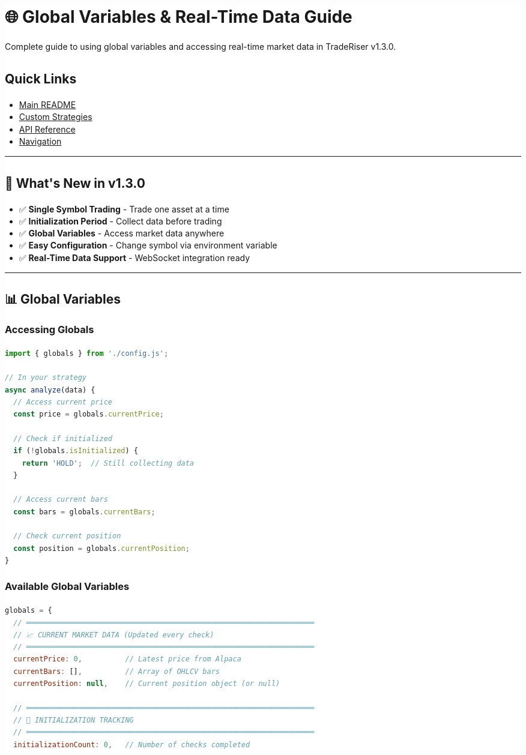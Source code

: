 # 🌐 Global Variables & Real-Time Data Guide

Complete guide to using global variables and accessing real-time market data in TradeRiser v1.3.0.

## Quick Links
- [Main README](../README.md)
- [Custom Strategies](CUSTOM_STRATEGIES.md)
- [API Reference](API_REFERENCE.md)
- [Navigation](NAVIGATION.md)

---

## 🎯 What's New in v1.3.0

- ✅ **Single Symbol Trading** - Trade one asset at a time
- ✅ **Initialization Period** - Collect data before trading
- ✅ **Global Variables** - Access market data anywhere
- ✅ **Easy Configuration** - Change symbol via environment variable
- ✅ **Real-Time Data Support** - WebSocket integration ready

---

## 📊 Global Variables

### Accessing Globals

```javascript
import { globals } from './config.js';

// In your strategy
async analyze(data) {
  // Access current price
  const price = globals.currentPrice;
  
  // Check if initialized
  if (!globals.isInitialized) {
    return 'HOLD';  // Still collecting data
  }
  
  // Access current bars
  const bars = globals.currentBars;
  
  // Check current position
  const position = globals.currentPosition;
}
```

### Available Global Variables

```javascript
globals = {
  // ═══════════════════════════════════════════════════════════════════
  // 📈 CURRENT MARKET DATA (Updated every check)
  // ═══════════════════════════════════════════════════════════════════
  currentPrice: 0,          // Latest price from Alpaca
  currentBars: [],          // Array of OHLCV bars
  currentPosition: null,    // Current position object (or null)
  
  // ═══════════════════════════════════════════════════════════════════
  // 🔄 INITIALIZATION TRACKING
  // ═══════════════════════════════════════════════════════════════════
  initializationCount: 0,   // Number of checks completed
```